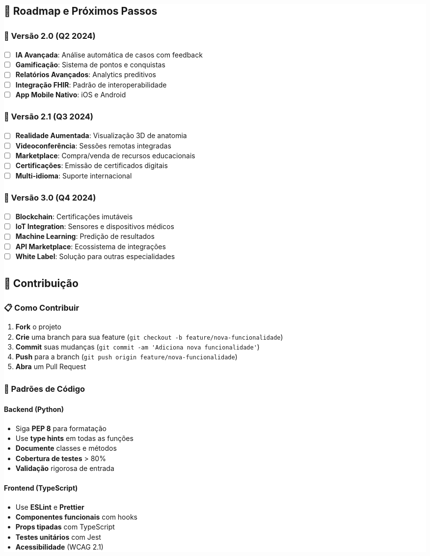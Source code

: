 ## 🎯 Roadmap e Próximos Passos

### 📅 Versão 2.0 (Q2 2024)

- [ ] **IA Avançada**: Análise automática de casos com feedback
- [ ] **Gamificação**: Sistema de pontos e conquistas
- [ ] **Relatórios Avançados**: Analytics preditivos
- [ ] **Integração FHIR**: Padrão de interoperabilidade
- [ ] **App Mobile Nativo**: iOS e Android

### 📅 Versão 2.1 (Q3 2024)

- [ ] **Realidade Aumentada**: Visualização 3D de anatomia
- [ ] **Videoconferência**: Sessões remotas integradas
- [ ] **Marketplace**: Compra/venda de recursos educacionais
- [ ] **Certificações**: Emissão de certificados digitais
- [ ] **Multi-idioma**: Suporte internacional

### 📅 Versão 3.0 (Q4 2024)

- [ ] **Blockchain**: Certificações imutáveis
- [ ] **IoT Integration**: Sensores e dispositivos médicos
- [ ] **Machine Learning**: Predição de resultados
- [ ] **API Marketplace**: Ecossistema de integrações
- [ ] **White Label**: Solução para outras especialidades

## 🤝 Contribuição

### 📋 Como Contribuir

1. **Fork** o projeto
2. **Crie** uma branch para sua feature (`git checkout -b feature/nova-funcionalidade`)
3. **Commit** suas mudanças (`git commit -am 'Adiciona nova funcionalidade'`)
4. **Push** para a branch (`git push origin feature/nova-funcionalidade`)
5. **Abra** um Pull Request

### 🎯 Padrões de Código

#### Backend (Python)
- Siga **PEP 8** para formatação
- Use **type hints** em todas as funções
- **Documente** classes e métodos
- **Cobertura de testes** > 80%
- **Validação** rigorosa de entrada

#### Frontend (TypeScript)
- Use **ESLint** e **Prettier**
- **Componentes funcionais** com hooks
- **Props tipadas** com TypeScript
- **Testes unitários** com Jest
- **Acessibilidade** (WCAG 2.1)
